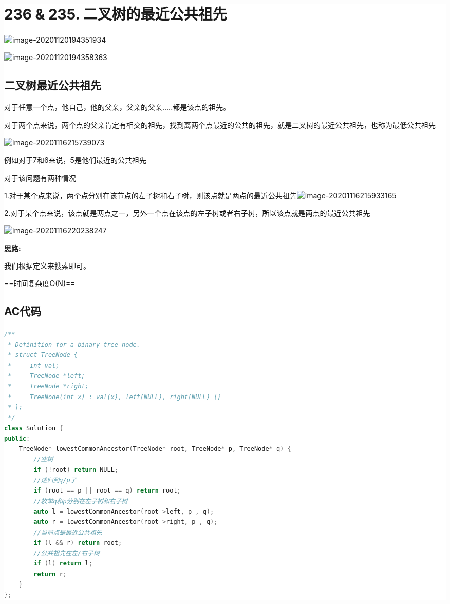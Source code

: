 # 236 & 235. 二叉树的最近公共祖先

![image-20201120194351934](https://gitee.com/xddadd/cloud-image/raw/master/image-20201120194351934.png)

![image-20201120194358363](https://gitee.com/xddadd/cloud-image/raw/master/image-20201120194358363.png)

## 二叉树最近公共祖先

对于任意一个点，他自己，他的父亲，父亲的父亲.....都是该点的祖先。

对于两个点来说，两个点的父亲肯定有相交的祖先，找到离两个点最近的公共的祖先，就是二叉树的最近公共祖先，也称为最低公共祖先

![image-20201116215739073](https://gitee.com/xddadd/cloud-image/raw/master/image-20201116215739073.png)

例如对于7和6来说，5是他们最近的公共祖先

对于该问题有两种情况

1.对于某个点来说，两个点分别在该节点的左子树和右子树，则该点就是两点的最近公共祖先![image-20201116215933165](https://gitee.com/xddadd/cloud-image/raw/master/image-20201116215933165.png)

2.对于某个点来说，该点就是两点之一，另外一个点在该点的左子树或者右子树，所以该点就是两点的最近公共祖先

![image-20201116220238247](https://gitee.com/xddadd/cloud-image/raw/master/image-20201116220238247.png)

**思路:**

我们根据定义来搜索即可。

==时间复杂度O(N)==

## AC代码

```cpp
/**
 * Definition for a binary tree node.
 * struct TreeNode {
 *     int val;
 *     TreeNode *left;
 *     TreeNode *right;
 *     TreeNode(int x) : val(x), left(NULL), right(NULL) {}
 * };
 */
class Solution {
public:
    TreeNode* lowestCommonAncestor(TreeNode* root, TreeNode* p, TreeNode* q) {
        //空树
        if (!root) return NULL;
        //递归到q/p了
        if (root == p || root == q) return root;
        //枚举q和p分别在左子树和右子树
        auto l = lowestCommonAncestor(root->left, p , q);
        auto r = lowestCommonAncestor(root->right, p , q);
        //当前点是最近公共祖先
        if (l && r) return root;
        //公共祖先在左/右子树
        if (l) return l;
        return r;
    }
};
```
